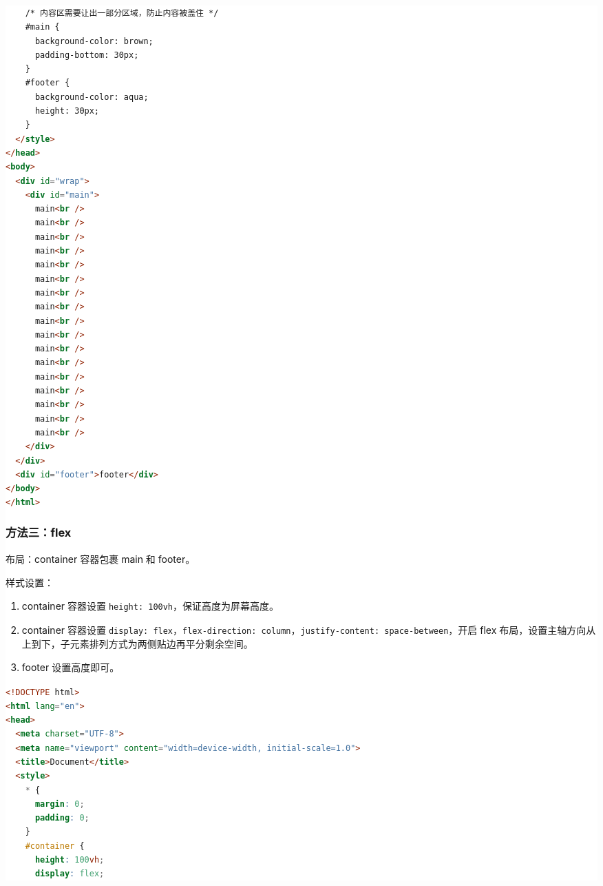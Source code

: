 ```html
    /* 内容区需要让出⼀部分区域，防⽌内容被盖住 */
    #main {
      background-color: brown;
      padding-bottom: 30px;
    }
    #footer {
      background-color: aqua;
      height: 30px;
    }
  </style>
</head>
<body>
  <div id="wrap">
    <div id="main">
      main<br />
      main<br />
      main<br />
      main<br />
      main<br />
      main<br />
      main<br />
      main<br />
      main<br />
      main<br />
      main<br />
      main<br />
      main<br />
      main<br />
      main<br />
      main<br />
      main<br />
    </div>
  </div>
  <div id="footer">footer</div>
</body>
</html>
```

### 方法三：flex

布局：container 容器包裹 main 和 footer。

样式设置：

1. container 容器设置 `height: 100vh`，保证高度为屏幕高度。

2. container 容器设置 `display: flex`，`flex-direction: column`，`justify-content: space-between`，开启 flex 布局，设置主轴方向从上到下，子元素排列方式为两侧贴边再平分剩余空间。

3. footer 设置高度即可。

```html
<!DOCTYPE html>
<html lang="en">
<head>
  <meta charset="UTF-8">
  <meta name="viewport" content="width=device-width, initial-scale=1.0">
  <title>Document</title>
  <style>
    * {
      margin: 0;
      padding: 0;
    }
    #container {
      height: 100vh;
      display: flex;
```
